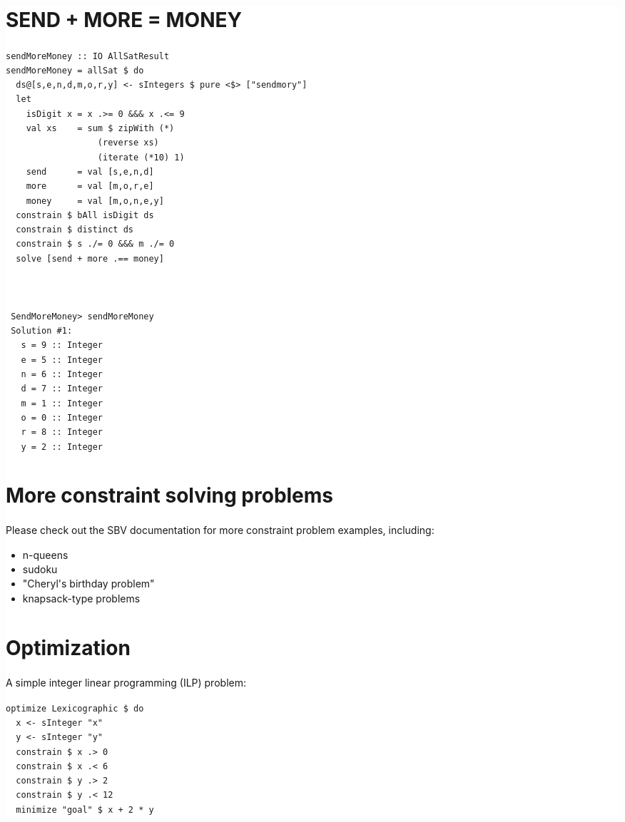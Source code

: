 
# SEND + MORE = MONEY

    sendMoreMoney :: IO AllSatResult
    sendMoreMoney = allSat $ do
      ds@[s,e,n,d,m,o,r,y] <- sIntegers $ pure <$> ["sendmory"]
      let
        isDigit x = x .>= 0 &&& x .<= 9
        val xs    = sum $ zipWith (*)
                      (reverse xs)
                      (iterate (*10) 1)
        send      = val [s,e,n,d]
        more      = val [m,o,r,e]
        money     = val [m,o,n,e,y]
      constrain $ bAll isDigit ds
      constrain $ distinct ds
      constrain $ s ./= 0 &&& m ./= 0
      solve [send + more .== money]



     SendMoreMoney> sendMoreMoney
     Solution #1:
       s = 9 :: Integer
       e = 5 :: Integer
       n = 6 :: Integer
       d = 7 :: Integer
       m = 1 :: Integer
       o = 0 :: Integer
       r = 8 :: Integer
       y = 2 :: Integer

# More constraint solving problems

Please check out the SBV documentation for more constraint problem
examples, including:

 - n-queens
 - sudoku
 - "Cheryl's birthday problem"
 - knapsack-type problems

# Optimization






A simple integer linear programming (ILP) problem:

    optimize Lexicographic $ do
      x <- sInteger "x"
      y <- sInteger "y"
      constrain $ x .> 0
      constrain $ x .< 6
      constrain $ y .> 2
      constrain $ y .< 12
      minimize "goal" $ x + 2 * y
